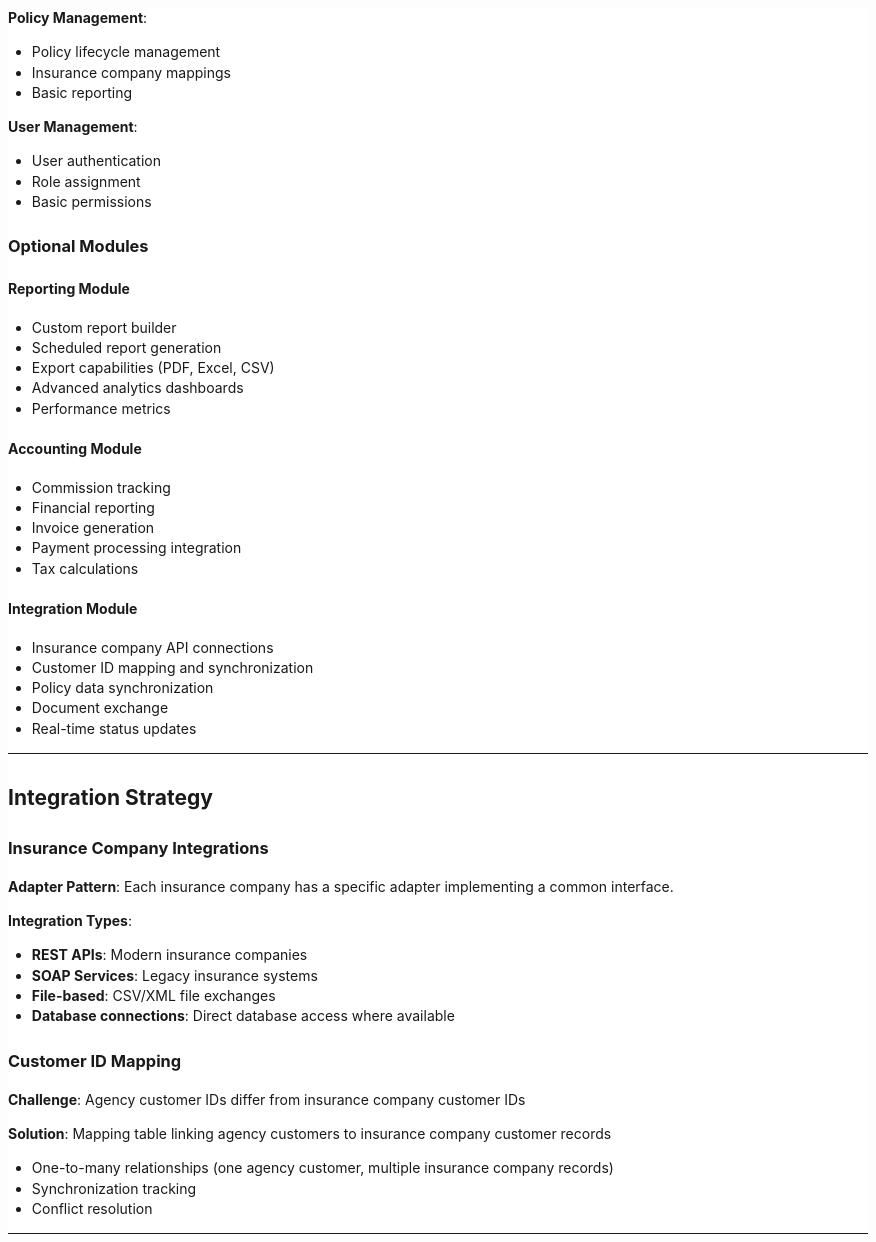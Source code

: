 **Policy Management**:
- Policy lifecycle management
- Insurance company mappings
- Basic reporting

**User Management**:
- User authentication
- Role assignment
- Basic permissions

### Optional Modules

#### **Reporting Module**
- Custom report builder
- Scheduled report generation
- Export capabilities (PDF, Excel, CSV)
- Advanced analytics dashboards
- Performance metrics

#### **Accounting Module**
- Commission tracking
- Financial reporting
- Invoice generation
- Payment processing integration
- Tax calculations

#### **Integration Module**
- Insurance company API connections
- Customer ID mapping and synchronization
- Policy data synchronization
- Document exchange
- Real-time status updates

---

## Integration Strategy

### Insurance Company Integrations
**Adapter Pattern**: Each insurance company has a specific adapter implementing a common interface.

**Integration Types**:
- **REST APIs**: Modern insurance companies
- **SOAP Services**: Legacy insurance systems
- **File-based**: CSV/XML file exchanges
- **Database connections**: Direct database access where available

### Customer ID Mapping
**Challenge**: Agency customer IDs differ from insurance company customer IDs

**Solution**: Mapping table linking agency customers to insurance company customer records
- One-to-many relationships (one agency customer, multiple insurance company records)
- Synchronization tracking
- Conflict resolution

---